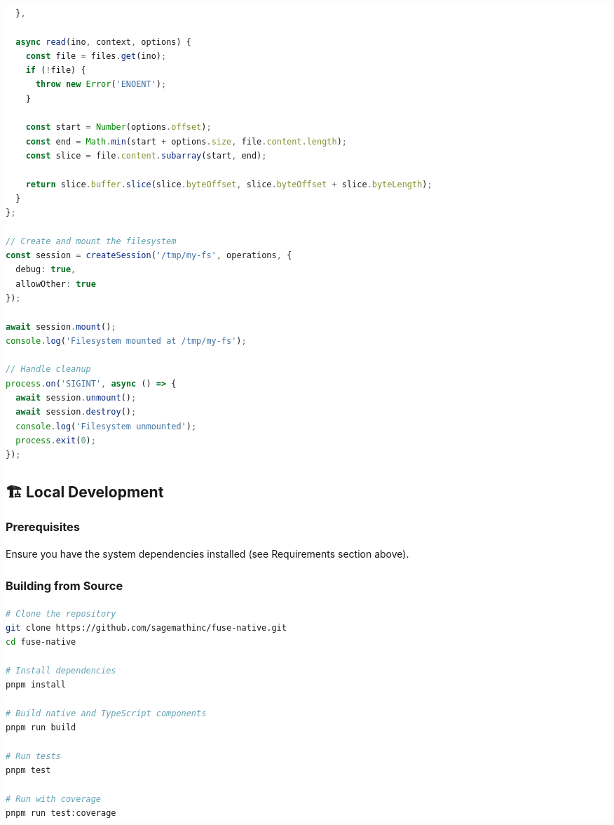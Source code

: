 ```typescript
  },

  async read(ino, context, options) {
    const file = files.get(ino);
    if (!file) {
      throw new Error('ENOENT');
    }

    const start = Number(options.offset);
    const end = Math.min(start + options.size, file.content.length);
    const slice = file.content.subarray(start, end);
    
    return slice.buffer.slice(slice.byteOffset, slice.byteOffset + slice.byteLength);
  }
};

// Create and mount the filesystem
const session = createSession('/tmp/my-fs', operations, {
  debug: true,
  allowOther: true
});

await session.mount();
console.log('Filesystem mounted at /tmp/my-fs');

// Handle cleanup
process.on('SIGINT', async () => {
  await session.unmount();
  await session.destroy();
  console.log('Filesystem unmounted');
  process.exit(0);
});
```

## 🏗️ Local Development

### Prerequisites

Ensure you have the system dependencies installed (see Requirements section above).

### Building from Source

```bash
# Clone the repository
git clone https://github.com/sagemathinc/fuse-native.git
cd fuse-native

# Install dependencies
pnpm install

# Build native and TypeScript components
pnpm run build

# Run tests
pnpm test

# Run with coverage
pnpm run test:coverage
```
